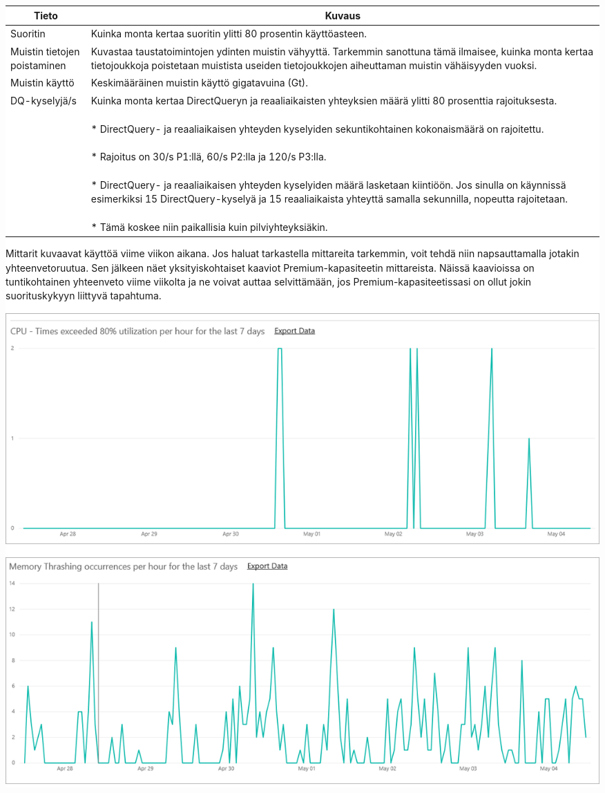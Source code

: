 | Tieto | Kuvaus |
| --- | --- |
| Suoritin |Kuinka monta kertaa suoritin ylitti 80 prosentin käyttöasteen. |
| Muistin tietojen poistaminen |Kuvastaa taustatoimintojen ydinten muistin vähyyttä. Tarkemmin sanottuna tämä ilmaisee, kuinka monta kertaa tietojoukkoja poistetaan muistista useiden tietojoukkojen aiheuttaman muistin vähäisyyden vuoksi. |
| Muistin käyttö |Keskimääräinen muistin käyttö gigatavuina (Gt). |
| DQ-kyselyjä/s | Kuinka monta kertaa DirectQueryn ja reaaliaikaisten yhteyksien määrä ylitti 80 prosenttia rajoituksesta. <br> <br> * DirectQuery- ja reaaliaikaisen yhteyden kyselyiden sekuntikohtainen kokonaismäärä on rajoitettu.<br><br>* Rajoitus on 30/s P1:llä, 60/s P2:lla ja 120/s P3:lla.<br><br> * DirectQuery- ja reaaliaikaisen yhteyden kyselyiden määrä lasketaan kiintiöön. Jos sinulla on käynnissä esimerkiksi 15 DirectQuery-kyselyä ja 15 reaaliaikaista yhteyttä samalla sekunnilla, nopeutta rajoitetaan.<br/><br>* Tämä koskee niin paikallisia kuin pilviyhteyksiäkin. |

Mittarit kuvaavat käyttöä viime viikon aikana.  Jos haluat tarkastella mittareita tarkemmin, voit tehdä niin napsauttamalla jotakin yhteenvetoruutua.  Sen jälkeen näet yksityiskohtaiset kaaviot Premium-kapasiteetin mittareista.  Näissä kaavioissa on tuntikohtainen yhteenveto viime viikolta ja ne voivat auttaa selvittämään, jos Premium-kapasiteetissasi on ollut jokin suorituskykyyn liittyvä tapahtuma.  

![Suorittimen yksityiskohtainen käyttökaavio](media/service-admin-premium-manage/premium-usage-detailed-chart-cpu.png)

![Muistin tietojen poistamisen yksityiskohtainen käyttökaavio](media/service-admin-premium-manage/premium-usage-detailed-chart-memory-thrashing.png)
